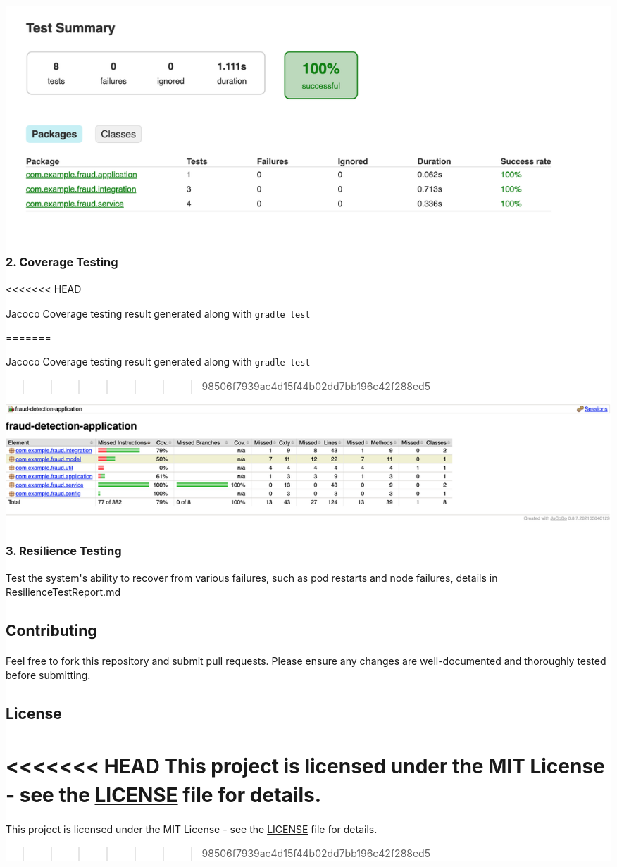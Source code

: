 ![Local Test Result](img/test.png)
  

### 2. Coverage Testing
<<<<<<< HEAD

Jacoco Coverage testing result generated along with ```gradle test```

=======

Jacoco Coverage testing result generated along with ```gradle test```

>>>>>>> 98506f7939ac4d15f44b02dd7bb196c42f288ed5

  ![Local Test Result](img/coverageTest.png)

### 3. Resilience Testing

Test the system's ability to recover from various failures, such as pod restarts and node failures, details in ResilienceTestReport.md

  

## Contributing

Feel free to fork this repository and submit pull requests. Please ensure any changes are well-documented and thoroughly tested before submitting.

  

## License

<<<<<<< HEAD
This project is licensed under the MIT License - see the [LICENSE](LICENSE) file for details.
=======
This project is licensed under the MIT License - see the [LICENSE](LICENSE) file for details.
>>>>>>> 98506f7939ac4d15f44b02dd7bb196c42f288ed5
